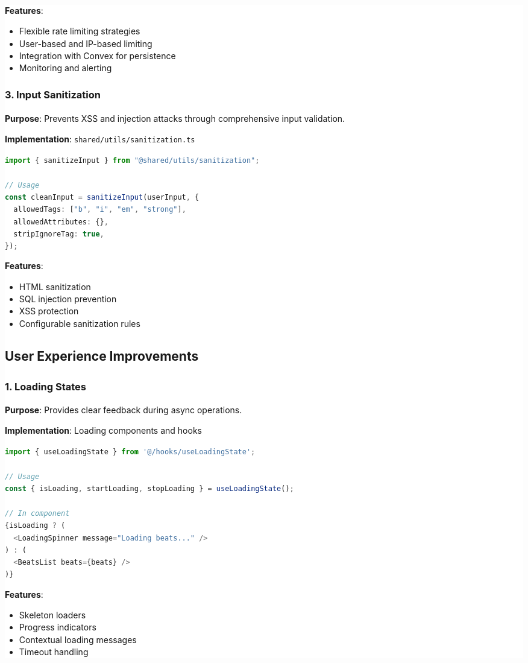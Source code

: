 **Features**:

- Flexible rate limiting strategies
- User-based and IP-based limiting
- Integration with Convex for persistence
- Monitoring and alerting

### 3. Input Sanitization

**Purpose**: Prevents XSS and injection attacks through comprehensive input validation.

**Implementation**: `shared/utils/sanitization.ts`

```typescript
import { sanitizeInput } from "@shared/utils/sanitization";

// Usage
const cleanInput = sanitizeInput(userInput, {
  allowedTags: ["b", "i", "em", "strong"],
  allowedAttributes: {},
  stripIgnoreTag: true,
});
```

**Features**:

- HTML sanitization
- SQL injection prevention
- XSS protection
- Configurable sanitization rules

## User Experience Improvements

### 1. Loading States

**Purpose**: Provides clear feedback during async operations.

**Implementation**: Loading components and hooks

```typescript
import { useLoadingState } from '@/hooks/useLoadingState';

// Usage
const { isLoading, startLoading, stopLoading } = useLoadingState();

// In component
{isLoading ? (
  <LoadingSpinner message="Loading beats..." />
) : (
  <BeatsList beats={beats} />
)}
```

**Features**:

- Skeleton loaders
- Progress indicators
- Contextual loading messages
- Timeout handling
